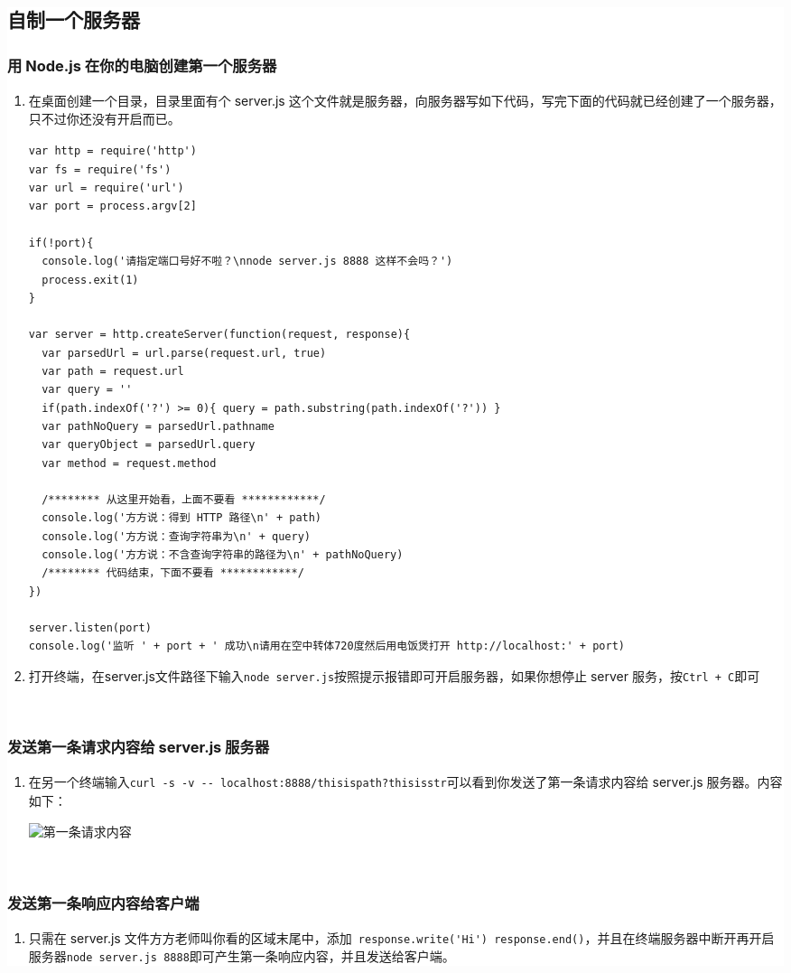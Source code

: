 ## 自制一个服务器

### 用 Node.js 在你的电脑创建第一个服务器

1. 在桌面创建一个目录，目录里面有个 server.js 这个文件就是服务器，向服务器写如下代码，写完下面的代码就已经创建了一个服务器，只不过你还没有开启而已。

   ```
   var http = require('http')
   var fs = require('fs')
   var url = require('url')
   var port = process.argv[2]

   if(!port){
     console.log('请指定端口号好不啦？\nnode server.js 8888 这样不会吗？')
     process.exit(1)
   }

   var server = http.createServer(function(request, response){
     var parsedUrl = url.parse(request.url, true)
     var path = request.url 
     var query = ''
     if(path.indexOf('?') >= 0){ query = path.substring(path.indexOf('?')) }
     var pathNoQuery = parsedUrl.pathname
     var queryObject = parsedUrl.query
     var method = request.method

     /******** 从这里开始看，上面不要看 ************/
     console.log('方方说：得到 HTTP 路径\n' + path)
     console.log('方方说：查询字符串为\n' + query)
     console.log('方方说：不含查询字符串的路径为\n' + pathNoQuery)
     /******** 代码结束，下面不要看 ************/
   })

   server.listen(port)
   console.log('监听 ' + port + ' 成功\n请用在空中转体720度然后用电饭煲打开 http://localhost:' + port)
   ```

2. 打开终端，在server.js文件路径下输入`node server.js`按照提示报错即可开启服务器，如果你想停止 server 服务，按`Ctrl + C`即可 

   ​

### 发送第一条请求内容给 server.js 服务器

1. 在另一个终端输入`curl -s -v -- localhost:8888/thisispath?thisisstr`可以看到你发送了第一条请求内容给 server.js 服务器。内容如下：

   ![第一条请求内容](https://ooo.0o0.ooo/2017/10/14/59e19221c6079.bmp)

   ​


### 发送第一条响应内容给客户端

1. 只需在 server.js 文件方方老师叫你看的区域末尾中，添加` response.write('Hi') response.end()`，并且在终端服务器中断开再开启服务器`node server.js 8888`即可产生第一条响应内容，并且发送给客户端。
